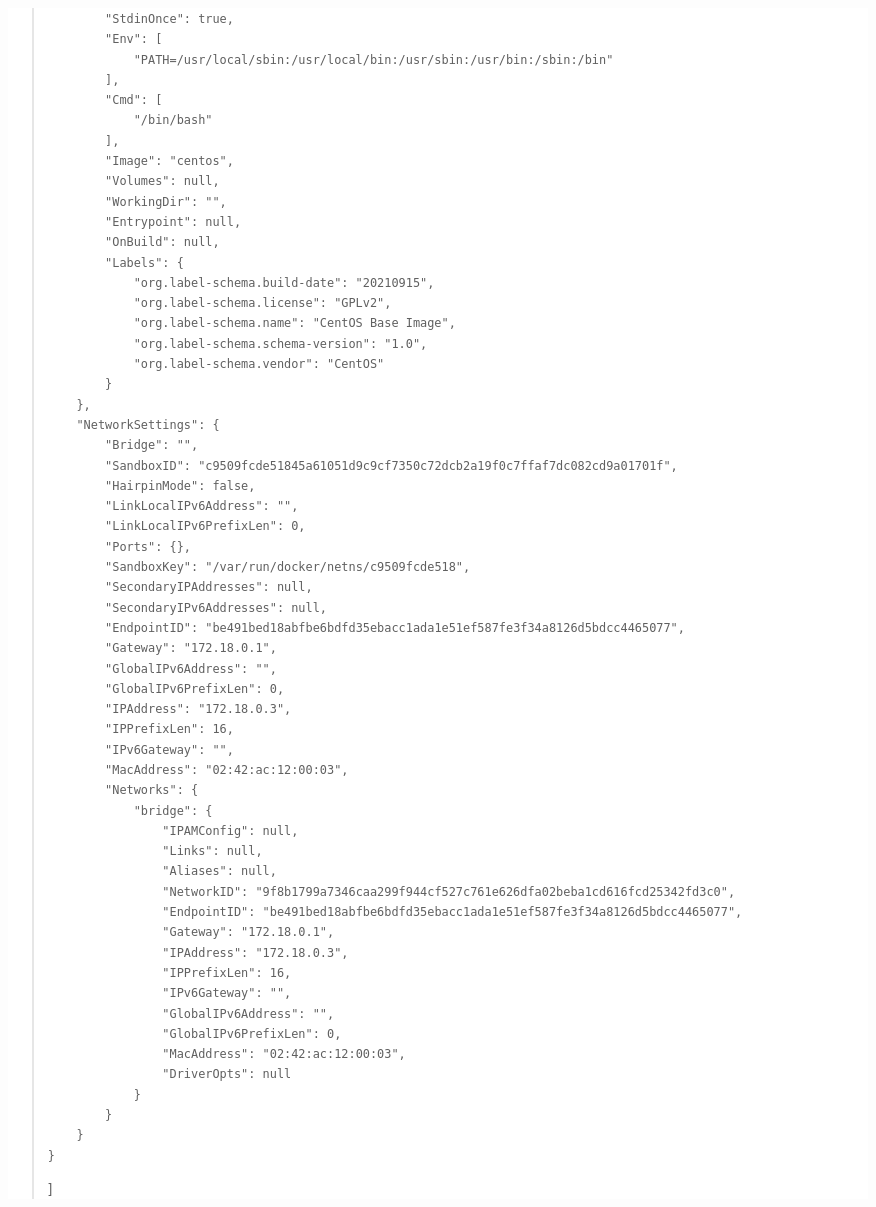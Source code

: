 >             "StdinOnce": true,
>             "Env": [
>                 "PATH=/usr/local/sbin:/usr/local/bin:/usr/sbin:/usr/bin:/sbin:/bin"
>             ],
>             "Cmd": [
>                 "/bin/bash"
>             ],
>             "Image": "centos",
>             "Volumes": null,
>             "WorkingDir": "",
>             "Entrypoint": null,
>             "OnBuild": null,
>             "Labels": {
>                 "org.label-schema.build-date": "20210915",
>                 "org.label-schema.license": "GPLv2",
>                 "org.label-schema.name": "CentOS Base Image",
>                 "org.label-schema.schema-version": "1.0",
>                 "org.label-schema.vendor": "CentOS"
>             }
>         },
>         "NetworkSettings": {
>             "Bridge": "",
>             "SandboxID": "c9509fcde51845a61051d9c9cf7350c72dcb2a19f0c7ffaf7dc082cd9a01701f",
>             "HairpinMode": false,
>             "LinkLocalIPv6Address": "",
>             "LinkLocalIPv6PrefixLen": 0,
>             "Ports": {},
>             "SandboxKey": "/var/run/docker/netns/c9509fcde518",
>             "SecondaryIPAddresses": null,
>             "SecondaryIPv6Addresses": null,
>             "EndpointID": "be491bed18abfbe6bdfd35ebacc1ada1e51ef587fe3f34a8126d5bdcc4465077",
>             "Gateway": "172.18.0.1",
>             "GlobalIPv6Address": "",
>             "GlobalIPv6PrefixLen": 0,
>             "IPAddress": "172.18.0.3",
>             "IPPrefixLen": 16,
>             "IPv6Gateway": "",
>             "MacAddress": "02:42:ac:12:00:03",
>             "Networks": {
>                 "bridge": {
>                     "IPAMConfig": null,
>                     "Links": null,
>                     "Aliases": null,
>                     "NetworkID": "9f8b1799a7346caa299f944cf527c761e626dfa02beba1cd616fcd25342fd3c0",
>                     "EndpointID": "be491bed18abfbe6bdfd35ebacc1ada1e51ef587fe3f34a8126d5bdcc4465077",
>                     "Gateway": "172.18.0.1",
>                     "IPAddress": "172.18.0.3",
>                     "IPPrefixLen": 16,
>                     "IPv6Gateway": "",
>                     "GlobalIPv6Address": "",
>                     "GlobalIPv6PrefixLen": 0,
>                     "MacAddress": "02:42:ac:12:00:03",
>                     "DriverOpts": null
>                 }
>             }
>         }
>     }
> ]
> 
> 
> ```
>